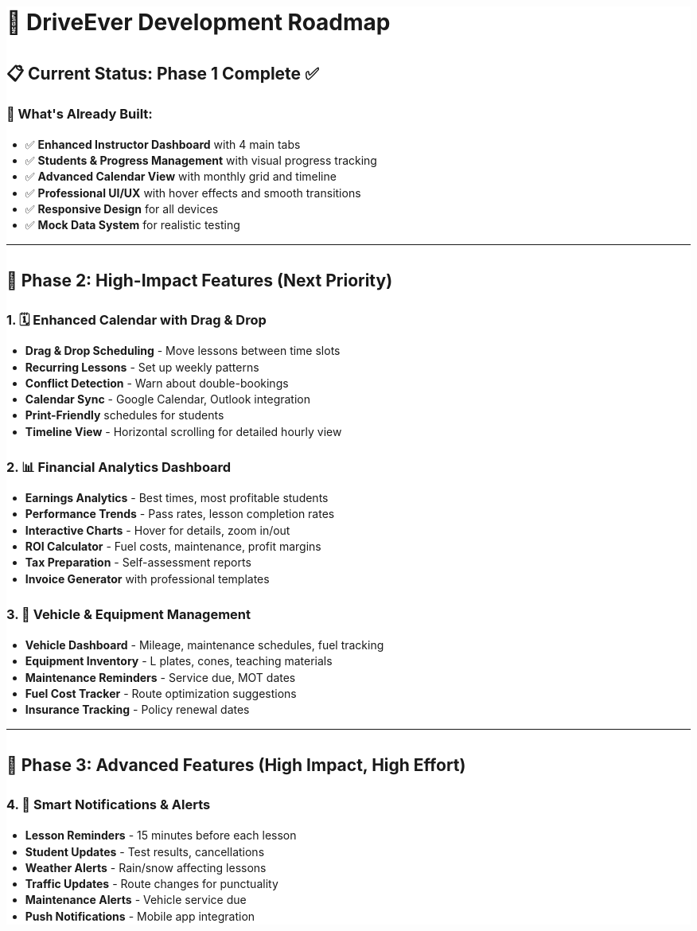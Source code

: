 # 🚀 DriveEver Development Roadmap

## 📋 **Current Status: Phase 1 Complete ✅**

### **🎯 What's Already Built:**
- ✅ **Enhanced Instructor Dashboard** with 4 main tabs
- ✅ **Students & Progress Management** with visual progress tracking
- ✅ **Advanced Calendar View** with monthly grid and timeline
- ✅ **Professional UI/UX** with hover effects and smooth transitions
- ✅ **Responsive Design** for all devices
- ✅ **Mock Data System** for realistic testing

---

## 🔮 **Phase 2: High-Impact Features (Next Priority)**

### **1. 🗓️ Enhanced Calendar with Drag & Drop**
- **Drag & Drop Scheduling** - Move lessons between time slots
- **Recurring Lessons** - Set up weekly patterns
- **Conflict Detection** - Warn about double-bookings
- **Calendar Sync** - Google Calendar, Outlook integration
- **Print-Friendly** schedules for students
- **Timeline View** - Horizontal scrolling for detailed hourly view

### **2. 📊 Financial Analytics Dashboard**
- **Earnings Analytics** - Best times, most profitable students
- **Performance Trends** - Pass rates, lesson completion rates
- **Interactive Charts** - Hover for details, zoom in/out
- **ROI Calculator** - Fuel costs, maintenance, profit margins
- **Tax Preparation** - Self-assessment reports
- **Invoice Generator** with professional templates

### **3. 🚗 Vehicle & Equipment Management**
- **Vehicle Dashboard** - Mileage, maintenance schedules, fuel tracking
- **Equipment Inventory** - L plates, cones, teaching materials
- **Maintenance Reminders** - Service due, MOT dates
- **Fuel Cost Tracker** - Route optimization suggestions
- **Insurance Tracking** - Policy renewal dates

---

## 🚀 **Phase 3: Advanced Features (High Impact, High Effort)**

### **4. 🔔 Smart Notifications & Alerts**
- **Lesson Reminders** - 15 minutes before each lesson
- **Student Updates** - Test results, cancellations
- **Weather Alerts** - Rain/snow affecting lessons
- **Traffic Updates** - Route changes for punctuality
- **Maintenance Alerts** - Vehicle service due
- **Push Notifications** - Mobile app integration
